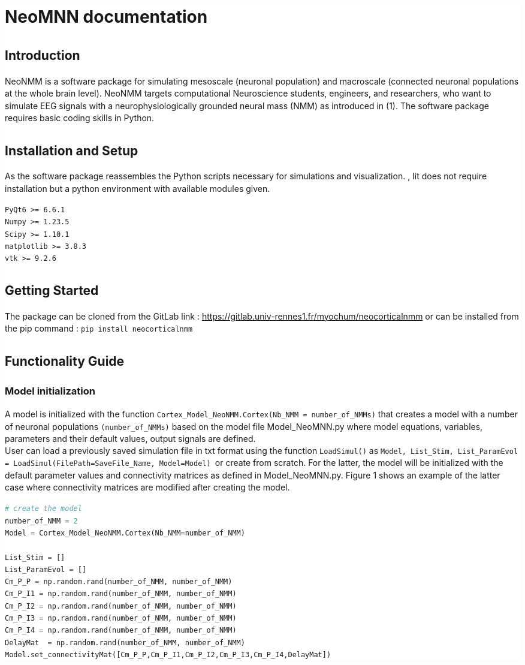 # NeoMNN documentation



## Introduction

 NeoNMM is a software package for simulating mesoscale (neuronal population) and macroscale (connected neuronal populations at the whole brain level). NeoNMM targets computational Neuroscience students, engineers, and researchers, who want to simulate EEG signals with a neurophysiologically grounded neural mass (NMM) as introduced in (1). The software package requires basic coding skills in Python. 

## Installation and Setup

As the software package reassembles the Python scripts necessary for simulations and visualization.
, Iit does not require installation but a python environment with available modules given. 
```
PyQt6 >= 6.6.1
Numpy >= 1.23.5
Scipy >= 1.10.1
matplotlib >= 3.8.3
vtk >= 9.2.6 
``` 

## Getting Started

The package can be cloned from the GitLab link : https://gitlab.univ-rennes1.fr/myochum/neocorticalnmm or can be installed from the pip command : 
```pip install neocorticalnmm``` 

## Functionality Guide

### Model initialization

A model is initialized with the function ```Cortex_Model_NeoNMM.Cortex(Nb_NMM = number_of_NMMs)``` that creates a model with a number of neuronal populations ```(number_of_NMMs)```  based on the model file Model_NeoMNN.py where model equations, variables, parameters and their default values, output signals are defined.  
User can load a previously saved simulation file in txt format using the function ```LoadSimul()``` as
```Model, List_Stim, List_ParamEvol = LoadSimul(FilePath=SaveFile_Name, Model=Model) ```or create from scratch. For the latter, the model will be initialized with the default parameter values and connectivity matrices as defined in Model_NeoMNN.py. Figure 1 shows an example of the latter case where connectivity matrices are modified after creating the model. 

```python
# create the model
number_of_NMM = 2
Model = Cortex_Model_NeoNMM.Cortex(Nb_NMM=number_of_NMM)

List_Stim = []
List_ParamEvol = []
Cm_P_P = np.random.rand(number_of_NMM, number_of_NMM)
Cm_P_I1 = np.random.rand(number_of_NMM, number_of_NMM)
Cm_P_I2 = np.random.rand(number_of_NMM, number_of_NMM)
Cm_P_I3 = np.random.rand(number_of_NMM, number_of_NMM)
Cm_P_I4 = np.random.rand(number_of_NMM, number_of_NMM)
DelayMat  = np.random.rand(number_of_NMM, number_of_NMM)
Model.set_connectivityMat([Cm_P_P,Cm_P_I1,Cm_P_I2,Cm_P_I3,Cm_P_I4,DelayMat])

```
